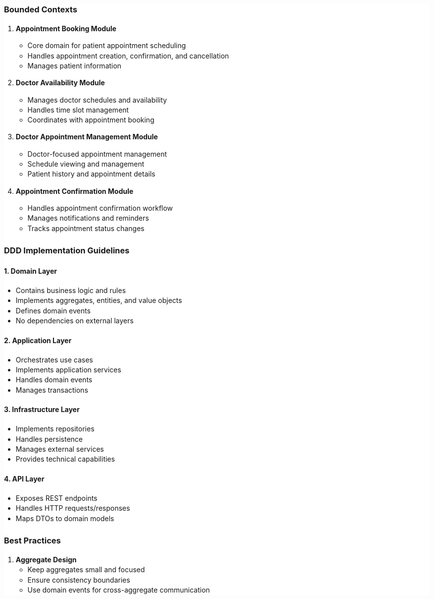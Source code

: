 ### Bounded Contexts

1. **Appointment Booking Module**
   - Core domain for patient appointment scheduling
   - Handles appointment creation, confirmation, and cancellation
   - Manages patient information

2. **Doctor Availability Module**
   - Manages doctor schedules and availability
   - Handles time slot management
   - Coordinates with appointment booking

3. **Doctor Appointment Management Module**
   - Doctor-focused appointment management
   - Schedule viewing and management
   - Patient history and appointment details

4. **Appointment Confirmation Module**
   - Handles appointment confirmation workflow
   - Manages notifications and reminders
   - Tracks appointment status changes

### DDD Implementation Guidelines

#### 1. Domain Layer
- Contains business logic and rules
- Implements aggregates, entities, and value objects
- Defines domain events
- No dependencies on external layers

#### 2. Application Layer
- Orchestrates use cases
- Implements application services
- Handles domain events
- Manages transactions

#### 3. Infrastructure Layer
- Implements repositories
- Handles persistence
- Manages external services
- Provides technical capabilities

#### 4. API Layer
- Exposes REST endpoints
- Handles HTTP requests/responses
- Maps DTOs to domain models

### Best Practices

1. **Aggregate Design**
   - Keep aggregates small and focused
   - Ensure consistency boundaries
   - Use domain events for cross-aggregate communication
